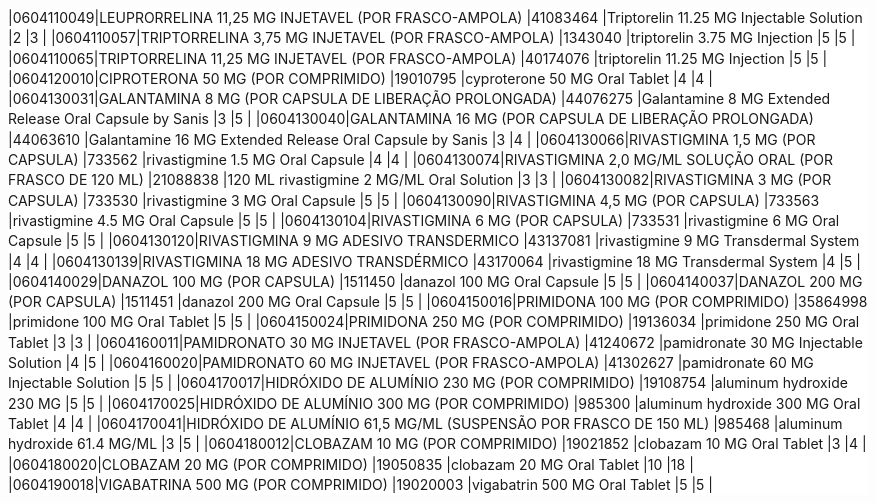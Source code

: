 |0604110049|LEUPRORRELINA 11,25 MG INJETAVEL (POR FRASCO-AMPOLA)                                                           |41083464 |Triptorelin 11.25 MG Injectable Solution                                     |2    |3          |
|0604110057|TRIPTORRELINA 3,75 MG INJETAVEL (POR FRASCO-AMPOLA)                                                            |1343040  |triptorelin 3.75 MG Injection                                                |5    |5          |
|0604110065|TRIPTORRELINA 11,25 MG INJETAVEL (POR FRASCO-AMPOLA)                                                           |40174076 |triptorelin 11.25 MG Injection                                               |5    |5          |
|0604120010|CIPROTERONA 50 MG (POR COMPRIMIDO)                                                                             |19010795 |cyproterone 50 MG Oral Tablet                                                |4    |4          |
|0604130031|GALANTAMINA 8 MG (POR CAPSULA DE LIBERAÇÃO PROLONGADA)                                                         |44076275 |Galantamine 8 MG Extended Release Oral Capsule by Sanis                      |3    |5          |
|0604130040|GALANTAMINA 16 MG (POR CAPSULA DE LIBERAÇÃO PROLONGADA)                                                        |44063610 |Galantamine 16 MG Extended Release Oral Capsule by Sanis                     |3    |4          |
|0604130066|RIVASTIGMINA 1,5 MG (POR CAPSULA)                                                                              |733562   |rivastigmine 1.5 MG Oral Capsule                                             |4    |4          |
|0604130074|RIVASTIGMINA 2,0 MG/ML SOLUÇÃO ORAL (POR FRASCO DE 120 ML)                                                     |21088838 |120 ML rivastigmine 2 MG/ML Oral Solution                                    |3    |3          |
|0604130082|RIVASTIGMINA 3 MG (POR CAPSULA)                                                                                |733530   |rivastigmine 3 MG Oral Capsule                                               |5    |5          |
|0604130090|RIVASTIGMINA 4,5 MG (POR CAPSULA)                                                                              |733563   |rivastigmine 4.5 MG Oral Capsule                                             |5    |5          |
|0604130104|RIVASTIGMINA 6 MG (POR CAPSULA)                                                                                |733531   |rivastigmine 6 MG Oral Capsule                                               |5    |5          |
|0604130120|RIVASTIGMINA 9 MG ADESIVO TRANSDERMICO                                                                         |43137081 |rivastigmine 9 MG Transdermal System                                         |4    |4          |
|0604130139|RIVASTIGMINA 18 MG ADESIVO TRANSDÉRMICO                                                                        |43170064 |rivastigmine 18 MG Transdermal System                                        |4    |5          |
|0604140029|DANAZOL 100 MG (POR CAPSULA)                                                                                   |1511450  |danazol 100 MG Oral Capsule                                                  |5    |5          |
|0604140037|DANAZOL 200 MG (POR CAPSULA)                                                                                   |1511451  |danazol 200 MG Oral Capsule                                                  |5    |5          |
|0604150016|PRIMIDONA 100 MG (POR COMPRIMIDO)                                                                              |35864998 |primidone 100 MG Oral Tablet                                                 |5    |5          |
|0604150024|PRIMIDONA 250 MG (POR COMPRIMIDO)                                                                              |19136034 |primidone 250 MG Oral Tablet                                                 |3    |3          |
|0604160011|PAMIDRONATO 30 MG INJETAVEL (POR FRASCO-AMPOLA)                                                                |41240672 |pamidronate 30 MG Injectable Solution                                        |4    |5          |
|0604160020|PAMIDRONATO 60 MG INJETAVEL (POR FRASCO-AMPOLA)                                                                |41302627 |pamidronate 60 MG Injectable Solution                                        |5    |5          |
|0604170017|HIDRÓXIDO DE ALUMÍNIO 230 MG (POR COMPRIMIDO)                                                                  |19108754 |aluminum hydroxide 230 MG                                                    |5    |5          |
|0604170025|HIDRÓXIDO DE ALUMÍNIO 300 MG (POR COMPRIMIDO)                                                                  |985300   |aluminum hydroxide 300 MG Oral Tablet                                        |4    |4          |
|0604170041|HIDRÓXIDO DE ALUMÍNIO 61,5 MG/ML (SUSPENSÃO POR FRASCO DE 150 ML)                                              |985468   |aluminum hydroxide 61.4 MG/ML                                                |3    |5          |
|0604180012|CLOBAZAM 10 MG (POR COMPRIMIDO)                                                                                |19021852 |clobazam 10 MG Oral Tablet                                                   |3    |4          |
|0604180020|CLOBAZAM 20 MG (POR COMPRIMIDO)                                                                                |19050835 |clobazam 20 MG Oral Tablet                                                   |10   |18         |
|0604190018|VIGABATRINA 500 MG (POR COMPRIMIDO)                                                                            |19020003 |vigabatrin 500 MG Oral Tablet                                                |5    |5          |